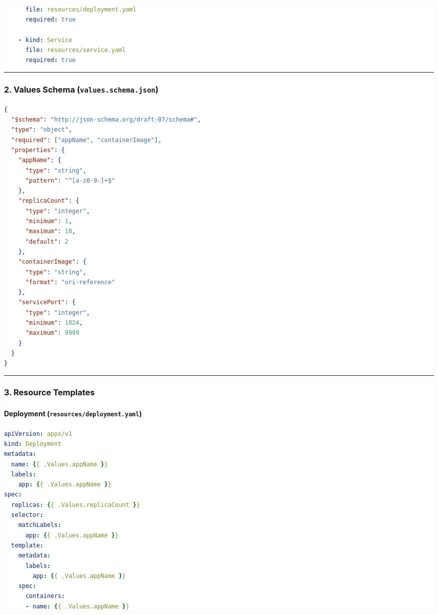 ```yaml
      file: resources/deployment.yaml
      required: true
    
    - kind: Service
      file: resources/service.yaml
      required: true
```

---

### **2. Values Schema (`values.schema.json`)**
```json
{
  "$schema": "http://json-schema.org/draft-07/schema#",
  "type": "object",
  "required": ["appName", "containerImage"],
  "properties": {
    "appName": {
      "type": "string",
      "pattern": "^[a-z0-9-]+$"
    },
    "replicaCount": {
      "type": "integer",
      "minimum": 1,
      "maximum": 10,
      "default": 2
    },
    "containerImage": {
      "type": "string",
      "format": "uri-reference"
    },
    "servicePort": {
      "type": "integer",
      "minimum": 1024,
      "maximum": 9999
    }
  }
}
```

---

### **3. Resource Templates**

#### **Deployment (`resources/deployment.yaml`)**
```yaml
apiVersion: apps/v1
kind: Deployment
metadata:
  name: {{ .Values.appName }}
  labels:
    app: {{ .Values.appName }}
spec:
  replicas: {{ .Values.replicaCount }}
  selector:
    matchLabels:
      app: {{ .Values.appName }}
  template:
    metadata:
      labels:
        app: {{ .Values.appName }}
    spec:
      containers:
      - name: {{ .Values.appName }}
```